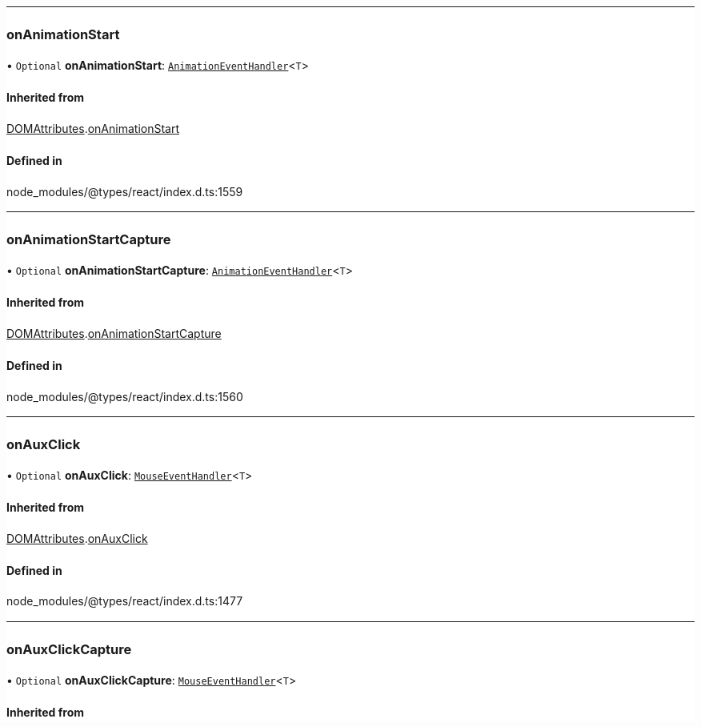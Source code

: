 ___

### onAnimationStart

• `Optional` **onAnimationStart**: [`AnimationEventHandler`](../wiki/%3Cinternal%3E#animationeventhandler)<`T`\>

#### Inherited from

[DOMAttributes](../wiki/%3Cinternal%3E.DOMAttributes).[onAnimationStart](../wiki/%3Cinternal%3E.DOMAttributes#onanimationstart)

#### Defined in

node_modules/@types/react/index.d.ts:1559

___

### onAnimationStartCapture

• `Optional` **onAnimationStartCapture**: [`AnimationEventHandler`](../wiki/%3Cinternal%3E#animationeventhandler)<`T`\>

#### Inherited from

[DOMAttributes](../wiki/%3Cinternal%3E.DOMAttributes).[onAnimationStartCapture](../wiki/%3Cinternal%3E.DOMAttributes#onanimationstartcapture)

#### Defined in

node_modules/@types/react/index.d.ts:1560

___

### onAuxClick

• `Optional` **onAuxClick**: [`MouseEventHandler`](../wiki/%3Cinternal%3E#mouseeventhandler)<`T`\>

#### Inherited from

[DOMAttributes](../wiki/%3Cinternal%3E.DOMAttributes).[onAuxClick](../wiki/%3Cinternal%3E.DOMAttributes#onauxclick)

#### Defined in

node_modules/@types/react/index.d.ts:1477

___

### onAuxClickCapture

• `Optional` **onAuxClickCapture**: [`MouseEventHandler`](../wiki/%3Cinternal%3E#mouseeventhandler)<`T`\>

#### Inherited from
